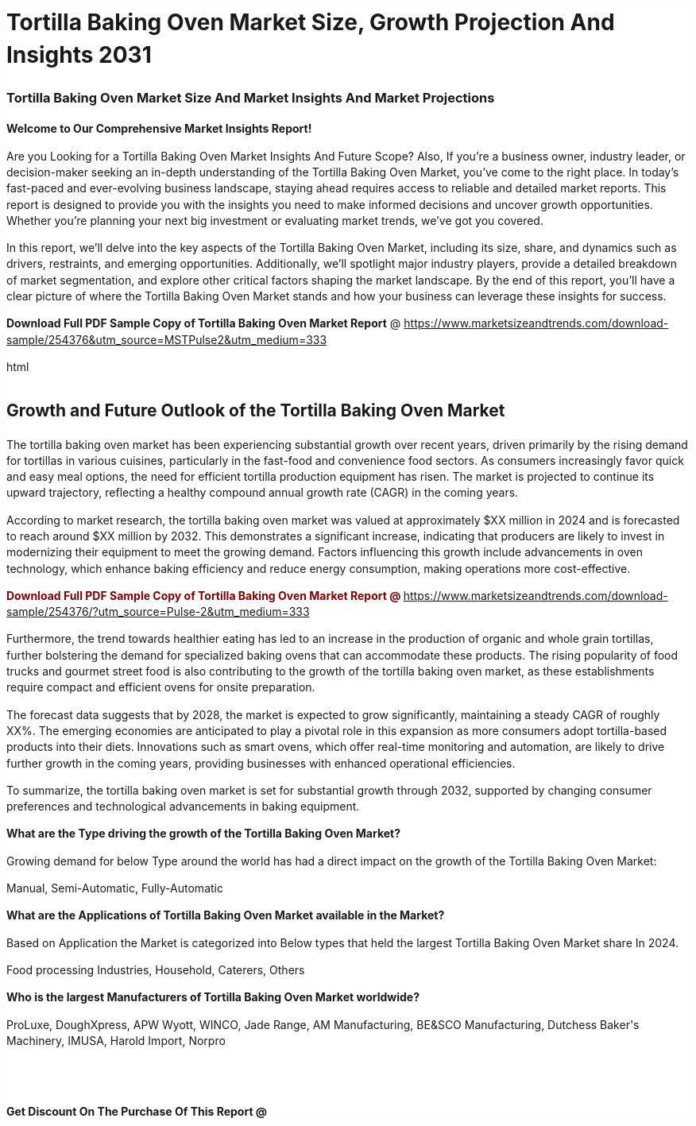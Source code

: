 <h1>Tortilla Baking Oven Market Size, Growth Projection And Insights 2031</h1><div class="" data-test-id=""><h3><span class="">Tortilla Baking Oven Market Size And Market Insights And Market Projections</span></h3></div><div class="" data-test-id=""><p><strong>Welcome to Our Comprehensive Market Insights Report!</strong></p><p>Are you Looking for a Tortilla Baking Oven Market Insights And Future Scope? Also, If you&rsquo;re a business owner, industry leader, or decision-maker seeking an in-depth understanding of the Tortilla Baking Oven Market, you&rsquo;ve come to the right place. In today&rsquo;s fast-paced and ever-evolving business landscape, staying ahead requires access to reliable and detailed market reports. This report is designed to provide you with the insights you need to make informed decisions and uncover growth opportunities. Whether you&rsquo;re planning your next big investment or evaluating market trends, we&rsquo;ve got you covered.</p><p>In this report, we&rsquo;ll delve into the key aspects of the Tortilla Baking Oven Market, including its size, share, and dynamics such as drivers, restraints, and emerging opportunities. Additionally, we&rsquo;ll spotlight major industry players, provide a detailed breakdown of market segmentation, and explore other critical factors shaping the market landscape. By the end of this report, you&rsquo;ll have a clear picture of where the Tortilla Baking Oven Market stands and how your business can leverage these insights for success.</p><p><strong>Download Full PDF Sample Copy of Tortilla Baking Oven Market Report</strong> @ <a href="https://www.marketsizeandtrends.com/download-sample/254376&utm_source=MSTPulse2&utm_medium=333" target="_blank">https://www.marketsizeandtrends.com/download-sample/254376&utm_source=MSTPulse2&utm_medium=333</a></p></div><div class="" data-test-id=""><p><span class="">html<div> <h2>Growth and Future Outlook of the Tortilla Baking Oven Market</h2> <p>The tortilla baking oven market has been experiencing substantial growth over recent years, driven primarily by the rising demand for tortillas in various cuisines, particularly in the fast-food and convenience food sectors. As consumers increasingly favor quick and easy meal options, the need for efficient tortilla production equipment has risen. The market is projected to continue its upward trajectory, reflecting a healthy compound annual growth rate (CAGR) in the coming years.</p> <p>According to market research, the tortilla baking oven market was valued at approximately $XX million in 2024 and is forecasted to reach around $XX million by 2032. This demonstrates a significant increase, indicating that producers are likely to invest in modernizing their equipment to meet the growing demand. Factors influencing this growth include advancements in oven technology, which enhance baking efficiency and reduce energy consumption, making operations more cost-effective.</p> <p><strong><span style="color: #800000;">Download Full PDF Sample Copy of Tortilla Baking Oven Market Report @</span>&nbsp;</strong><a href="https://www.marketsizeandtrends.com/download-sample/254376/?utm_source=Pulse-2&amp;utm_medium=333">https://www.marketsizeandtrends.com/download-sample/254376/?utm_source=Pulse-2&amp;utm_medium=333</a></p> <p>Furthermore, the trend towards healthier eating has led to an increase in the production of organic and whole grain tortillas, further bolstering the demand for specialized baking ovens that can accommodate these products. The rising popularity of food trucks and gourmet street food is also contributing to the growth of the tortilla baking oven market, as these establishments require compact and efficient ovens for onsite preparation.</p> <p>The forecast data suggests that by 2028, the market is expected to grow significantly, maintaining a steady CAGR of roughly XX%. The emerging economies are anticipated to play a pivotal role in this expansion as more consumers adopt tortilla-based products into their diets. Innovations such as smart ovens, which offer real-time monitoring and automation, are likely to drive further growth in the coming years, providing businesses with enhanced operational efficiencies.</p> <p>To summarize, the tortilla baking oven market is set for substantial growth through 2032, supported by changing consumer preferences and technological advancements in baking equipment.</p></div></span></p><p><strong><span class="">What are the&nbsp;Type driving the growth of the Tortilla Baking Oven Market?</span></strong></p></div><div class="" data-test-id=""><p><span class="">Growing demand for below Type around the world has had a direct impact on the growth of the Tortilla Baking Oven Market:</span></p></div><div class="" data-test-id=""><p>Manual, Semi-Automatic, Fully-Automatic</p><p><span class=""><strong>What are the&nbsp;Applications&nbsp;of Tortilla Baking Oven Market available in the Market?</strong></span></p></div><div class="" data-test-id=""><p><span class="">Based on Application the Market is categorized into Below types that held the largest Tortilla Baking Oven Market share In 2024.</span></p></div><div class="" data-test-id=""><p><span class="">Food processing Industries, Household, Caterers, Others</span></p><p><span class=""><strong>Who is the largest Manufacturers of Tortilla Baking Oven Market worldwide?</strong></span></p></div><div class="" data-test-id=""><p><span class="">ProLuxe, DoughXpress, APW Wyott, WINCO, Jade Range, AM Manufacturing, BE&SCO Manufacturing, Dutchess Baker's Machinery, IMUSA, Harold Import, Norpro</span></p></div><div class="" data-test-id="">&nbsp;</div><div class="" data-test-id="">&nbsp;</div><div class="" data-test-id=""><p><span class=""><strong>Get Discount On The Purchase Of This Report @</strong>